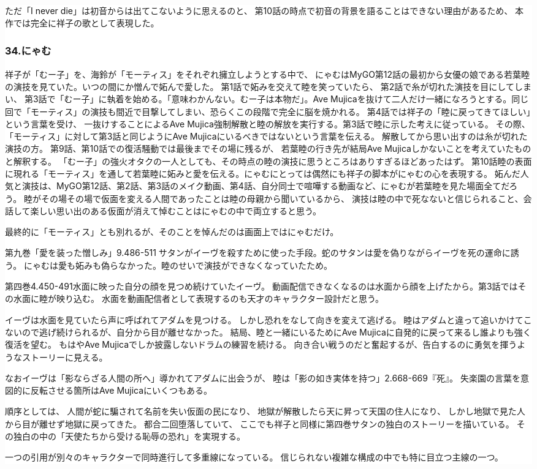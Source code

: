 ただ「I never die」は初音からは出てこないように思えるのと、
第10話の時点で初音の背景を語ることはできない理由があるため、
本作では完全に祥子の歌として表現した。

### 34.にゃむ
祥子が「むー子」を、海鈴が「モーティス」をそれぞれ擁立しようとする中で、
にゃむはMyGO第12話の最初から女優の娘である若葉睦の演技を見ていた。いつの間にか憎んで妬んで愛した。
第1話で妬みを交えて睦を笑っていたら、
第2話で糸が切れた演技を目にしてしまい、
第3話で「むー子」に執着を始める。「意味わかんない。むー子は本物だ」。Ave Mujicaを抜けて二人だけ一緒になろうとする。同じ回で「モーティス」の演技も間近で目撃してしまい、恐らくこの段階で完全に脳を焼かれる。
第4話では祥子の「睦に戻ってきてほしい」という言葉を受け、
一抜けすることによるAve Mujica強制解散と睦の解放を実行する。第3話で睦に示した考えに従っている。
その際、「モーティス」に対して第3話と同じようにAve Mujicaにいるべきではないという言葉を伝える。
解散してから思い出すのは糸が切れた演技の方。
第9話、第10話での復活騒動では最後までその場に残るが、
若葉睦の行き先が結局Ave Mujicaしかないことを考えていたものと解釈する。
「むー子」の強火オタクの一人としても、その時点の睦の演技に思うところはありすぎるほどあったはず。
第10話睦の表面に現れる「モーティス」を通して若葉睦に妬みと愛を伝える。にゃむにとっては偶然にも祥子の脚本がにゃむの心を表現する。
妬んだ人気と演技は、MyGO第12話、第2話、第3話のメイク動画、第4話、自分同士で喧嘩する動画など、にゃむが若葉睦を見た場面全てだろう。
睦がその場その場で仮面を変える人間であったことは睦の母親から聞いているから、
演技は睦の中で死なないと信じられること、会話して楽しい思い出のある仮面が消えて悼むことはにゃむの中で両立すると思う。

最終的に「モーティス」とも別れるが、そのことを悼んだのは画面上ではにゃむだけ。

第九巻「愛を装った憎しみ」9.486-511
サタンがイーヴを殺すために使った手段。蛇のサタンは愛を偽りながらイーヴを死の運命に誘う。
にゃむは愛も妬みも偽らなかった。睦のせいで演技ができなくなっていたため。

第四巻4.450-491水面に映った自分の顔を見つめ続けていたイーヴ。
動画配信できなくなるのは水面から顔を上げたから。第3話ではその水面に睦が映り込む。
水面を動画配信者として表現するのも天才のキャラクター設計だと思う。

イーヴは水面を見ていたら声に呼ばれてアダムを見つける。
しかし恐れをなして向きを変えて逃げる。
睦はアダムと違って追いかけてこないので逃げ続けられるが、自分から目が離せなかった。
結局、睦と一緒にいるためにAve Mujicaに自発的に戻って来るし誰よりも強く復活を望む。
もはやAve Mujicaでしか披露しないドラムの練習を続ける。
向き合い戦うのだと奮起するが、告白するのに勇気を揮うようなストーリーに見える。

なおイーヴは「影ならざる人間の所へ」導かれてアダムに出会うが、
睦は「影の如き実体を持つ」2.668-669『死』。
失楽園の言葉を意図的に反転させる箇所はAve Mujicaにいくつもある。

順序としては、
人間が蛇に騙されて名前を失い仮面の民になり、
地獄が解散したら天に昇って天国の住人になり、
しかし地獄で見た人から目が離せず地獄に戻ってきた。
都合二回堕落していて、
ここでも祥子と同様に第四巻サタンの独白のストーリーを描いている。
その独白の中の「天使たちから受ける恥辱の恐れ」を実現する。

一つの引用が別々のキャラクターで同時進行して多重線になっている。
信じられない複雑な構成の中でも特に目立つ主線の一つ。
